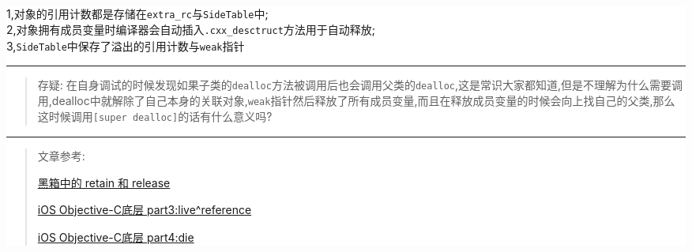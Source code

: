 1,对象的引用计数都是存储在`extra_rc`与`SideTable`中;\
2,对象拥有成员变量时编译器会自动插入`.cxx_desctruct`方法用于自动释放;\
3,`SideTable`中保存了溢出的引用计数与`weak`指针

----
> 存疑:
在自身调试的时候发现如果子类的`dealloc`方法被调用后也会调用父类的`dealloc`,这是常识大家都知道,但是不理解为什么需要调用,dealloc中就解除了自己本身的关联对象,`weak`指针然后释放了所有成员变量,而且在释放成员变量的时候会向上找自己的父类,那么这时候调用`[super dealloc]`的话有什么意义吗?

---
>文章参考: 
>
>[黑箱中的 retain 和 release](https://github.com/Draveness/analyze/blob/master/contents/objc/%E9%BB%91%E7%AE%B1%E4%B8%AD%E7%9A%84%20retain%20%E5%92%8C%20release.md)
>
>[iOS Objective-C底层 part3:live^reference](https://www.jianshu.com/p/e4e03fb435e4)
>
>[iOS Objective-C底层 part4:die](https://www.jianshu.com/p/b5d8492667ff)